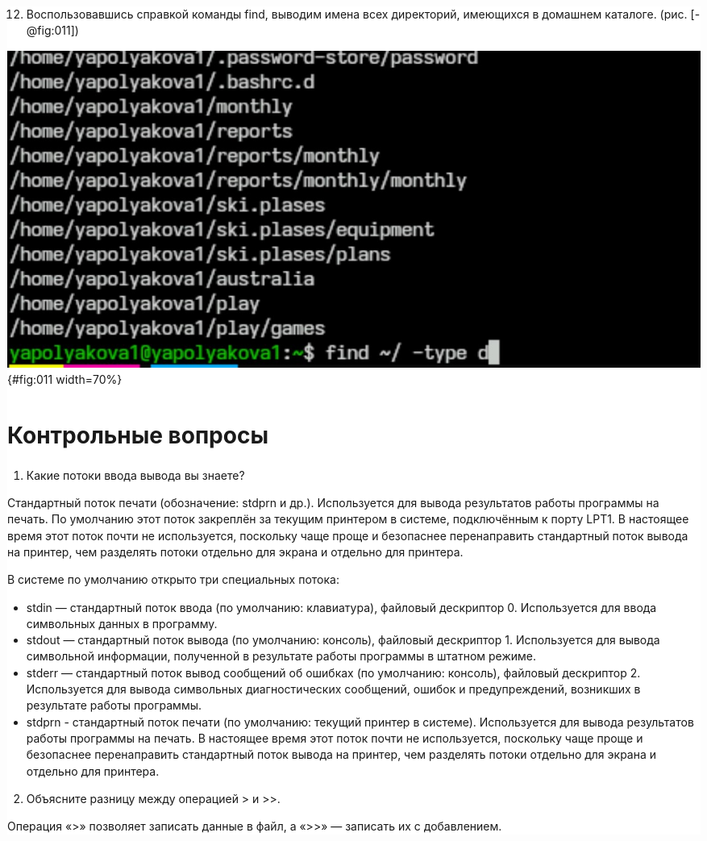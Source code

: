 12. Воспользовавшись справкой команды find, выводим имена всех директорий, имеющихся в домашнем каталоге. (рис. [-@fig:011])

![Команда find, вывод имен директорий](image/11.jpg){#fig:011 width=70%}

# Контрольные вопросы

1. Какие потоки ввода вывода вы знаете?

Стандартный поток печати (обозначение: stdprn и др.). Используется для вывода результатов работы программы на печать. По умолчанию этот поток закреплён за текущим принтером в системе, подключённым к порту LPT1. В настоящее время этот поток почти не используется, поскольку чаще проще и безопаснее перенаправить стандартный поток вывода на принтер, чем разделять потоки отдельно для экрана и отдельно для принтера.

В системе по умолчанию открыто три специальных потока:
 
 * stdin — стандартный поток ввода (по умолчанию: клавиатура), файловый дескриптор 0. Используется для ввода символьных данных в программу.
 * stdout — стандартный поток вывода (по умолчанию: консоль), файловый дескриптор 1. Используется для вывода символьной информации, полученной в результате работы программы в штатном режиме.
 * stderr — стандартный поток вывод сообщений об ошибках (по умолчанию: консоль), файловый дескриптор 2. Используется для вывода символьных диагностических сообщений, ошибок и предупреждений, возникших в результате работы программы.
 * stdprn - стандартный поток печати (по умолчанию: текущий принтер в системе). Используется для вывода результатов работы программы на печать. В настоящее время этот поток почти не используется, поскольку чаще проще и безопаснее перенаправить стандартный поток вывода на принтер, чем разделять потоки отдельно для экрана и отдельно для принтера. 

2. Объясните разницу между операцией > и >>.

Операция «>» позволяет записать данные в файл, а «>>» — записать их с добавлением.
